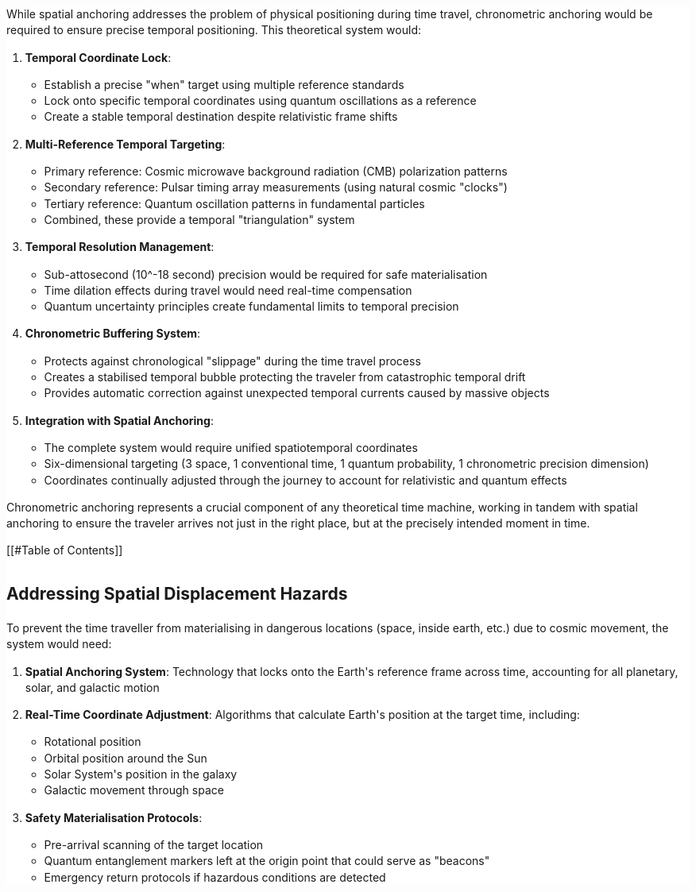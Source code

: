 While spatial anchoring addresses the problem of physical positioning during time travel, chronometric anchoring would be required to ensure precise temporal positioning. This theoretical system would:

1. **Temporal Coordinate Lock**:
   - Establish a precise "when" target using multiple reference standards
   - Lock onto specific temporal coordinates using quantum oscillations as a reference
   - Create a stable temporal destination despite relativistic frame shifts

2. **Multi-Reference Temporal Targeting**:
   - Primary reference: Cosmic microwave background radiation (CMB) polarization patterns
   - Secondary reference: Pulsar timing array measurements (using natural cosmic "clocks")
   - Tertiary reference: Quantum oscillation patterns in fundamental particles
   - Combined, these provide a temporal "triangulation" system

3. **Temporal Resolution Management**:
   - Sub-attosecond (10^-18 second) precision would be required for safe materialisation
   - Time dilation effects during travel would need real-time compensation
   - Quantum uncertainty principles create fundamental limits to temporal precision

4. **Chronometric Buffering System**:
   - Protects against chronological "slippage" during the time travel process
   - Creates a stabilised temporal bubble protecting the traveler from catastrophic temporal drift
   - Provides automatic correction against unexpected temporal currents caused by massive objects

5. **Integration with Spatial Anchoring**:
   - The complete system would require unified spatiotemporal coordinates
   - Six-dimensional targeting (3 space, 1 conventional time, 1 quantum probability, 1 chronometric precision dimension)
   - Coordinates continually adjusted through the journey to account for relativistic and quantum effects

Chronometric anchoring represents a crucial component of any theoretical time machine, working in tandem with spatial anchoring to ensure the traveler arrives not just in the right place, but at the precisely intended moment in time.

[[#Table of Contents]]

## Addressing Spatial Displacement Hazards
To prevent the time traveller from materialising in dangerous locations (space, inside earth, etc.) due to cosmic movement, the system would need:

1. **Spatial Anchoring System**: Technology that locks onto the Earth's reference frame across time, accounting for all planetary, solar, and galactic motion
   
2. **Real-Time Coordinate Adjustment**: Algorithms that calculate Earth's position at the target time, including:
   - Rotational position
   - Orbital position around the Sun
   - Solar System's position in the galaxy
   - Galactic movement through space
   
3. **Safety Materialisation Protocols**:
   - Pre-arrival scanning of the target location
   - Quantum entanglement markers left at the origin point that could serve as "beacons"
   - Emergency return protocols if hazardous conditions are detected
   